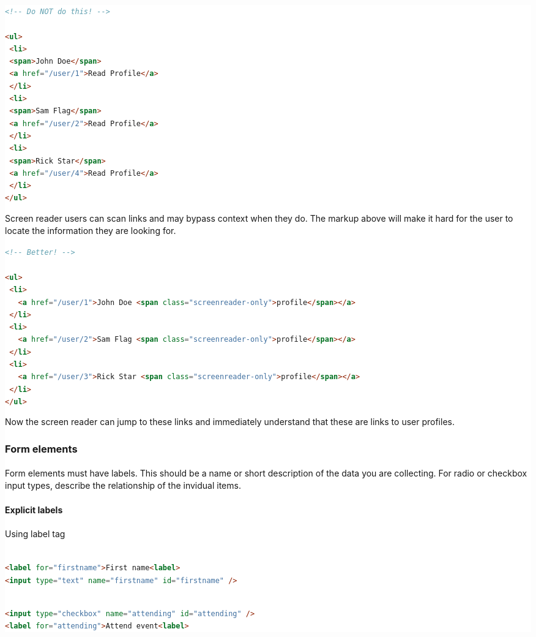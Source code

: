 ```html
<!-- Do NOT do this! -->

<ul>
 <li>
 <span>John Doe</span> 
 <a href="/user/1">Read Profile</a> 
 </li>
 <li>
 <span>Sam Flag</span> 
 <a href="/user/2">Read Profile</a> 
 </li>
 <li>
 <span>Rick Star</span> 
 <a href="/user/4">Read Profile</a> 
 </li>
</ul>

```
Screen reader users can scan links and may bypass context when they do. The markup above will make it hard for the user to locate the information they are looking for. 

```html
<!-- Better! -->

<ul>
 <li>
   <a href="/user/1">John Doe <span class="screenreader-only">profile</span></a> 
 </li>
 <li>
   <a href="/user/2">Sam Flag <span class="screenreader-only">profile</span></a> 
 </li>
 <li>
   <a href="/user/3">Rick Star <span class="screenreader-only">profile</span></a> 
 </li>
</ul>

```

Now the screen reader can jump to these links and immediately understand that these are links to user profiles. 

### Form elements

Form elements must have labels. This should be a name or short description of the data you are collecting. For radio or checkbox input types, describe the relationship of the invidual items. 

#### Explicit labels

Using label tag

```html

<label for="firstname">First name<label>
<input type="text" name="firstname" id="firstname" />

```
```html

<input type="checkbox" name="attending" id="attending" />
<label for="attending">Attend event<label>

```
